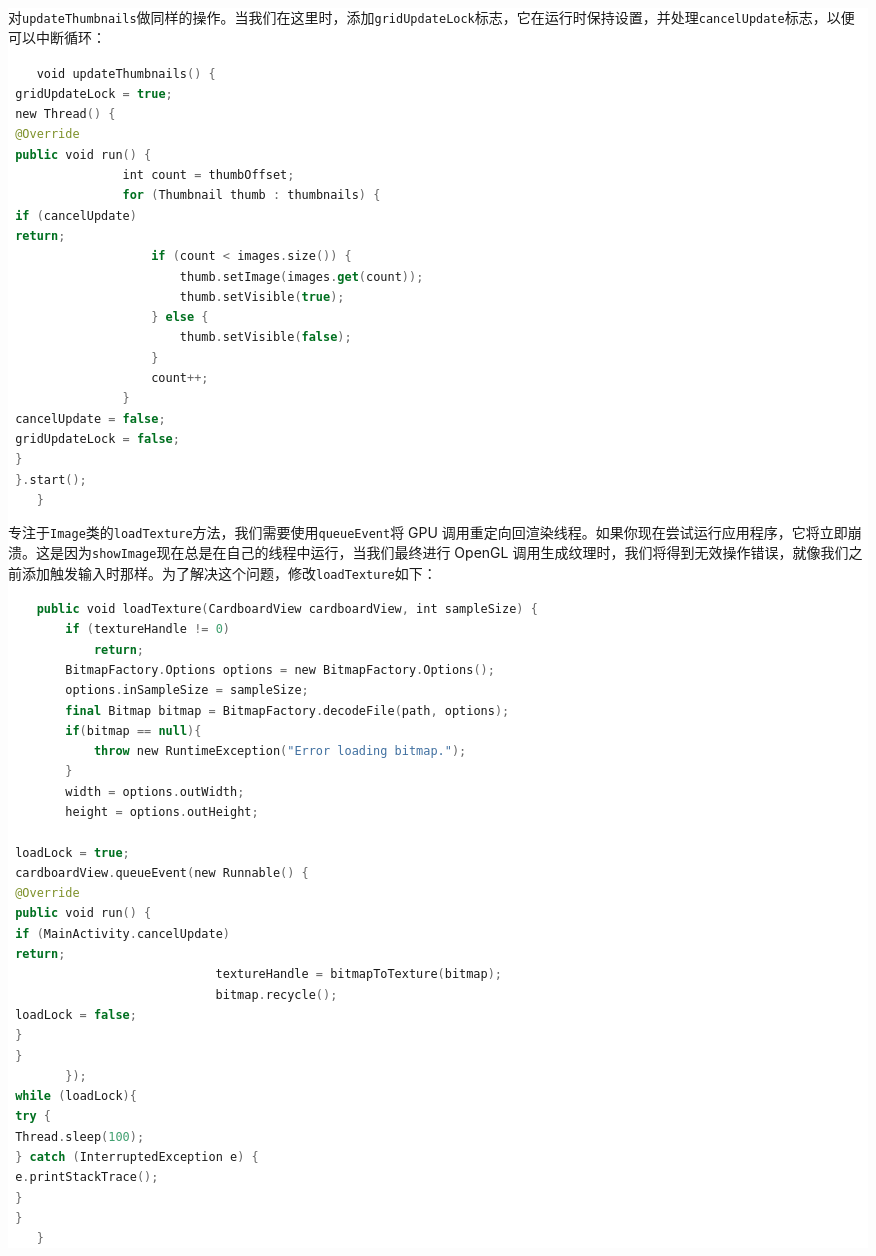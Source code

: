 对`updateThumbnails`做同样的操作。当我们在这里时，添加`gridUpdateLock`标志，它在运行时保持设置，并处理`cancelUpdate`标志，以便可以中断循环：

```kt
    void updateThumbnails() {
 gridUpdateLock = true;
 new Thread() {
 @Override
 public void run() {
                int count = thumbOffset;
                for (Thumbnail thumb : thumbnails) {
 if (cancelUpdate)
 return;
                    if (count < images.size()) {
                        thumb.setImage(images.get(count));
                        thumb.setVisible(true);
                    } else {
                        thumb.setVisible(false);
                    }
                    count++;
                }
 cancelUpdate = false;
 gridUpdateLock = false;
 }
 }.start();
    }
```

专注于`Image`类的`loadTexture`方法，我们需要使用`queueEvent`将 GPU 调用重定向回渲染线程。如果你现在尝试运行应用程序，它将立即崩溃。这是因为`showImage`现在总是在自己的线程中运行，当我们最终进行 OpenGL 调用生成纹理时，我们将得到无效操作错误，就像我们之前添加触发输入时那样。为了解决这个问题，修改`loadTexture`如下：

```kt
    public void loadTexture(CardboardView cardboardView, int sampleSize) {
        if (textureHandle != 0)
            return;
        BitmapFactory.Options options = new BitmapFactory.Options();
        options.inSampleSize = sampleSize;
        final Bitmap bitmap = BitmapFactory.decodeFile(path, options);
        if(bitmap == null){
            throw new RuntimeException("Error loading bitmap.");
        }
        width = options.outWidth;
        height = options.outHeight;

 loadLock = true;
 cardboardView.queueEvent(new Runnable() {
 @Override
 public void run() {
 if (MainActivity.cancelUpdate)
 return;
                             textureHandle = bitmapToTexture(bitmap);
                             bitmap.recycle();
 loadLock = false;
 }
 }
        });
 while (loadLock){
 try {
 Thread.sleep(100);
 } catch (InterruptedException e) {
 e.printStackTrace();
 }
 }
    }
```
